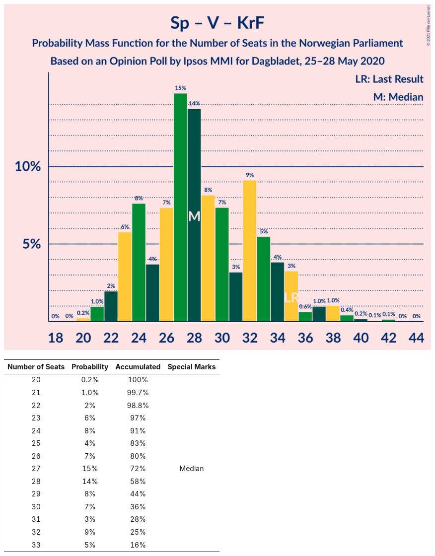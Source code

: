 ![Graph with seats probability mass function not yet produced](2020-05-28-IpsosMMI-coalitions-seats-pmf-sp–v–krf.png "Seats Probability Mass Function")

| Number of Seats | Probability | Accumulated | Special Marks |
|:---------------:|:-----------:|:-----------:|:-------------:|
| 20 | 0.2% | 100% |  |
| 21 | 1.0% | 99.7% |  |
| 22 | 2% | 98.8% |  |
| 23 | 6% | 97% |  |
| 24 | 8% | 91% |  |
| 25 | 4% | 83% |  |
| 26 | 7% | 80% |  |
| 27 | 15% | 72% | Median |
| 28 | 14% | 58% |  |
| 29 | 8% | 44% |  |
| 30 | 7% | 36% |  |
| 31 | 3% | 28% |  |
| 32 | 9% | 25% |  |
| 33 | 5% | 16% |  |